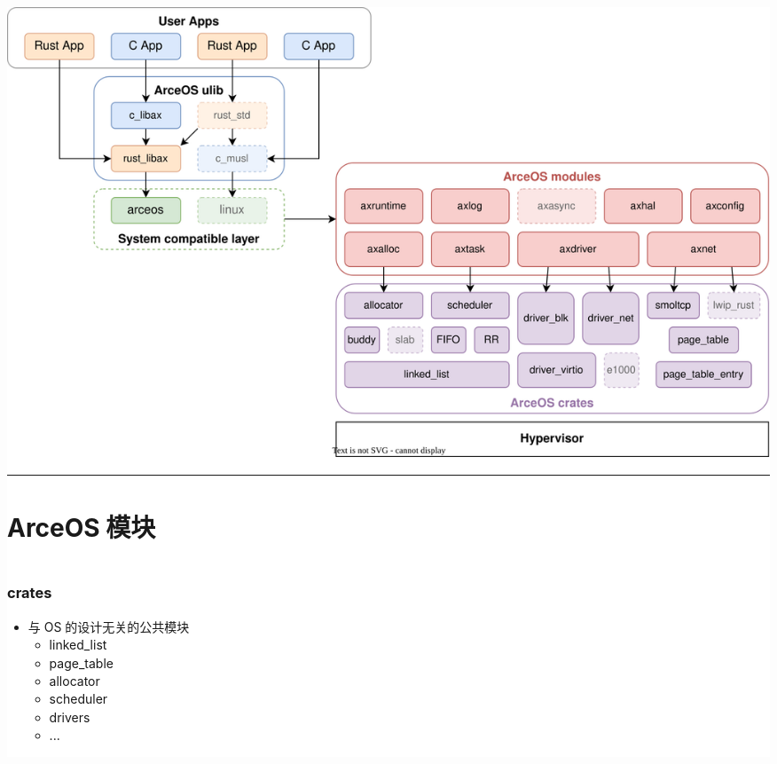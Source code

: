 ![](figures/ArceOS_hori.svg)


---

# ArceOS 模块
 
<style scoped>
section li {
  font-size: 30px;
}
</style>

<div class="columns">
<div style="width:100%">

### crates

- 与 OS 的设计无关的公共模块
    - linked_list
    - page_table
    - allocator
    - scheduler
    - drivers
    - ...
 